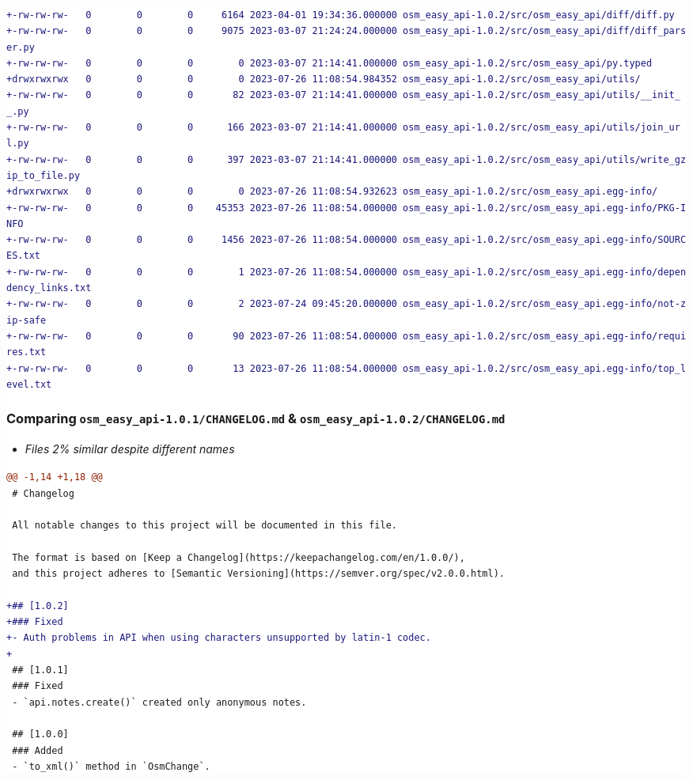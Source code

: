 ```diff
+-rw-rw-rw-   0        0        0     6164 2023-04-01 19:34:36.000000 osm_easy_api-1.0.2/src/osm_easy_api/diff/diff.py
+-rw-rw-rw-   0        0        0     9075 2023-03-07 21:24:24.000000 osm_easy_api-1.0.2/src/osm_easy_api/diff/diff_parser.py
+-rw-rw-rw-   0        0        0        0 2023-03-07 21:14:41.000000 osm_easy_api-1.0.2/src/osm_easy_api/py.typed
+drwxrwxrwx   0        0        0        0 2023-07-26 11:08:54.984352 osm_easy_api-1.0.2/src/osm_easy_api/utils/
+-rw-rw-rw-   0        0        0       82 2023-03-07 21:14:41.000000 osm_easy_api-1.0.2/src/osm_easy_api/utils/__init__.py
+-rw-rw-rw-   0        0        0      166 2023-03-07 21:14:41.000000 osm_easy_api-1.0.2/src/osm_easy_api/utils/join_url.py
+-rw-rw-rw-   0        0        0      397 2023-03-07 21:14:41.000000 osm_easy_api-1.0.2/src/osm_easy_api/utils/write_gzip_to_file.py
+drwxrwxrwx   0        0        0        0 2023-07-26 11:08:54.932623 osm_easy_api-1.0.2/src/osm_easy_api.egg-info/
+-rw-rw-rw-   0        0        0    45353 2023-07-26 11:08:54.000000 osm_easy_api-1.0.2/src/osm_easy_api.egg-info/PKG-INFO
+-rw-rw-rw-   0        0        0     1456 2023-07-26 11:08:54.000000 osm_easy_api-1.0.2/src/osm_easy_api.egg-info/SOURCES.txt
+-rw-rw-rw-   0        0        0        1 2023-07-26 11:08:54.000000 osm_easy_api-1.0.2/src/osm_easy_api.egg-info/dependency_links.txt
+-rw-rw-rw-   0        0        0        2 2023-07-24 09:45:20.000000 osm_easy_api-1.0.2/src/osm_easy_api.egg-info/not-zip-safe
+-rw-rw-rw-   0        0        0       90 2023-07-26 11:08:54.000000 osm_easy_api-1.0.2/src/osm_easy_api.egg-info/requires.txt
+-rw-rw-rw-   0        0        0       13 2023-07-26 11:08:54.000000 osm_easy_api-1.0.2/src/osm_easy_api.egg-info/top_level.txt
```

### Comparing `osm_easy_api-1.0.1/CHANGELOG.md` & `osm_easy_api-1.0.2/CHANGELOG.md`

 * *Files 2% similar despite different names*

```diff
@@ -1,14 +1,18 @@
 # Changelog
 
 All notable changes to this project will be documented in this file.
 
 The format is based on [Keep a Changelog](https://keepachangelog.com/en/1.0.0/),
 and this project adheres to [Semantic Versioning](https://semver.org/spec/v2.0.0.html).
 
+## [1.0.2]
+### Fixed
+- Auth problems in API when using characters unsupported by latin-1 codec.
+
 ## [1.0.1]
 ### Fixed
 - `api.notes.create()` created only anonymous notes.
 
 ## [1.0.0]
 ### Added
 - `to_xml()` method in `OsmChange`.
```
